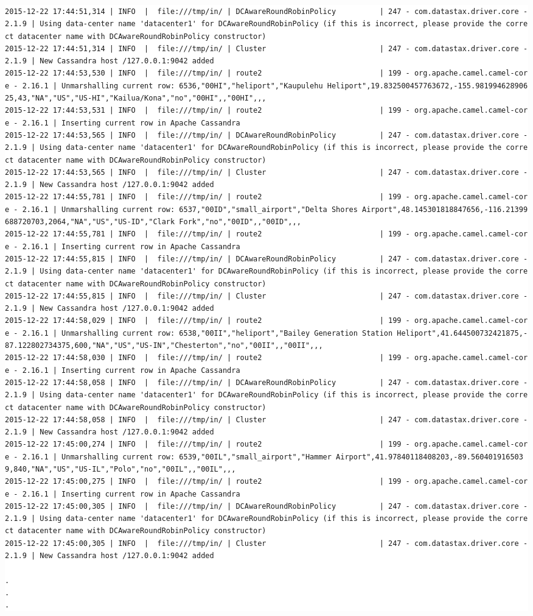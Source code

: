 ```shell
2015-12-22 17:44:51,314 | INFO  |  file:///tmp/in/ | DCAwareRoundRobinPolicy          | 247 - com.datastax.driver.core - 2.1.9 | Using data-center name 'datacenter1' for DCAwareRoundRobinPolicy (if this is incorrect, please provide the correct datacenter name with DCAwareRoundRobinPolicy constructor)
2015-12-22 17:44:51,314 | INFO  |  file:///tmp/in/ | Cluster                          | 247 - com.datastax.driver.core - 2.1.9 | New Cassandra host /127.0.0.1:9042 added
2015-12-22 17:44:53,530 | INFO  |  file:///tmp/in/ | route2                           | 199 - org.apache.camel.camel-core - 2.16.1 | Unmarshalling current row: 6536,"00HI","heliport","Kaupulehu Heliport",19.832500457763672,-155.98199462890625,43,"NA","US","US-HI","Kailua/Kona","no","00HI",,"00HI",,,
2015-12-22 17:44:53,531 | INFO  |  file:///tmp/in/ | route2                           | 199 - org.apache.camel.camel-core - 2.16.1 | Inserting current row in Apache Cassandra
2015-12-22 17:44:53,565 | INFO  |  file:///tmp/in/ | DCAwareRoundRobinPolicy          | 247 - com.datastax.driver.core - 2.1.9 | Using data-center name 'datacenter1' for DCAwareRoundRobinPolicy (if this is incorrect, please provide the correct datacenter name with DCAwareRoundRobinPolicy constructor)
2015-12-22 17:44:53,565 | INFO  |  file:///tmp/in/ | Cluster                          | 247 - com.datastax.driver.core - 2.1.9 | New Cassandra host /127.0.0.1:9042 added
2015-12-22 17:44:55,781 | INFO  |  file:///tmp/in/ | route2                           | 199 - org.apache.camel.camel-core - 2.16.1 | Unmarshalling current row: 6537,"00ID","small_airport","Delta Shores Airport",48.145301818847656,-116.21399688720703,2064,"NA","US","US-ID","Clark Fork","no","00ID",,"00ID",,,
2015-12-22 17:44:55,781 | INFO  |  file:///tmp/in/ | route2                           | 199 - org.apache.camel.camel-core - 2.16.1 | Inserting current row in Apache Cassandra
2015-12-22 17:44:55,815 | INFO  |  file:///tmp/in/ | DCAwareRoundRobinPolicy          | 247 - com.datastax.driver.core - 2.1.9 | Using data-center name 'datacenter1' for DCAwareRoundRobinPolicy (if this is incorrect, please provide the correct datacenter name with DCAwareRoundRobinPolicy constructor)
2015-12-22 17:44:55,815 | INFO  |  file:///tmp/in/ | Cluster                          | 247 - com.datastax.driver.core - 2.1.9 | New Cassandra host /127.0.0.1:9042 added
2015-12-22 17:44:58,029 | INFO  |  file:///tmp/in/ | route2                           | 199 - org.apache.camel.camel-core - 2.16.1 | Unmarshalling current row: 6538,"00II","heliport","Bailey Generation Station Heliport",41.644500732421875,-87.122802734375,600,"NA","US","US-IN","Chesterton","no","00II",,"00II",,,
2015-12-22 17:44:58,030 | INFO  |  file:///tmp/in/ | route2                           | 199 - org.apache.camel.camel-core - 2.16.1 | Inserting current row in Apache Cassandra
2015-12-22 17:44:58,058 | INFO  |  file:///tmp/in/ | DCAwareRoundRobinPolicy          | 247 - com.datastax.driver.core - 2.1.9 | Using data-center name 'datacenter1' for DCAwareRoundRobinPolicy (if this is incorrect, please provide the correct datacenter name with DCAwareRoundRobinPolicy constructor)
2015-12-22 17:44:58,058 | INFO  |  file:///tmp/in/ | Cluster                          | 247 - com.datastax.driver.core - 2.1.9 | New Cassandra host /127.0.0.1:9042 added
2015-12-22 17:45:00,274 | INFO  |  file:///tmp/in/ | route2                           | 199 - org.apache.camel.camel-core - 2.16.1 | Unmarshalling current row: 6539,"00IL","small_airport","Hammer Airport",41.97840118408203,-89.5604019165039,840,"NA","US","US-IL","Polo","no","00IL",,"00IL",,,
2015-12-22 17:45:00,275 | INFO  |  file:///tmp/in/ | route2                           | 199 - org.apache.camel.camel-core - 2.16.1 | Inserting current row in Apache Cassandra
2015-12-22 17:45:00,305 | INFO  |  file:///tmp/in/ | DCAwareRoundRobinPolicy          | 247 - com.datastax.driver.core - 2.1.9 | Using data-center name 'datacenter1' for DCAwareRoundRobinPolicy (if this is incorrect, please provide the correct datacenter name with DCAwareRoundRobinPolicy constructor)
2015-12-22 17:45:00,305 | INFO  |  file:///tmp/in/ | Cluster                          | 247 - com.datastax.driver.core - 2.1.9 | New Cassandra host /127.0.0.1:9042 added

.
.
.

```
